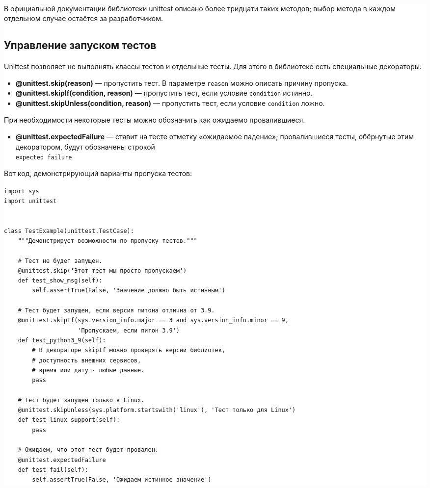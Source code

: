 [В официальной документации библиотеки unittest](https://docs.python.org/3/library/unittest.html#test-cases) описано более тридцати таких методов; выбор метода в каждом отдельном случае остаётся за разработчиком.

## Управление запуском тестов

Unittest позволяет не выполнять классы тестов и отдельные тесты. Для этого в библиотеке есть специальные декораторы:

- **@unittest.skip(reason)** — пропустить тест. В параметре `reason` можно описать причину пропуска.
- **@unittest.skipIf(condition, reason)** — пропустить тест, если условие `condition` истинно.
- **@unittest.skipUnless(condition, reason)** — пропустить тест, если условие `condition` ложно.

При необходимости некоторые тесты можно обозначить как ожидаемо провалившиеся.

- **@unittest.expectedFailure** — ставит на тесте отметку «ожидаемое падение»; провалившиеся тесты, обёрнутые этим декоратором, будут обозначены строкой  
    `expected failure`

Вот код, демонстрирующий варианты пропуска тестов:

```
import sys
import unittest


class TestExample(unittest.TestCase):
    """Демонстрирует возможности по пропуску тестов."""

    # Тест не будет запущен.
    @unittest.skip('Этот тест мы просто пропускаем')
    def test_show_msg(self):
        self.assertTrue(False, 'Значение должно быть истинным')

    # Тест будет запущен, если версия питона отлична от 3.9.
    @unittest.skipIf(sys.version_info.major == 3 and sys.version_info.minor == 9,
                     'Пропускаем, если питон 3.9')
    def test_python3_9(self):        
        # В декораторе skipIf можно проверять версии библиотек, 
        # доступность внешних сервисов,
        # время или дату - любые данные.
        pass

    # Тест будет запущен только в Linux.
    @unittest.skipUnless(sys.platform.startswith('linux'), 'Тест только для Linux')
    def test_linux_support(self):        
        pass

    # Ожидаем, что этот тест будет провален.
    @unittest.expectedFailure
    def test_fail(self):
        self.assertTrue(False, 'Ожидаем истинное значение') 
```
